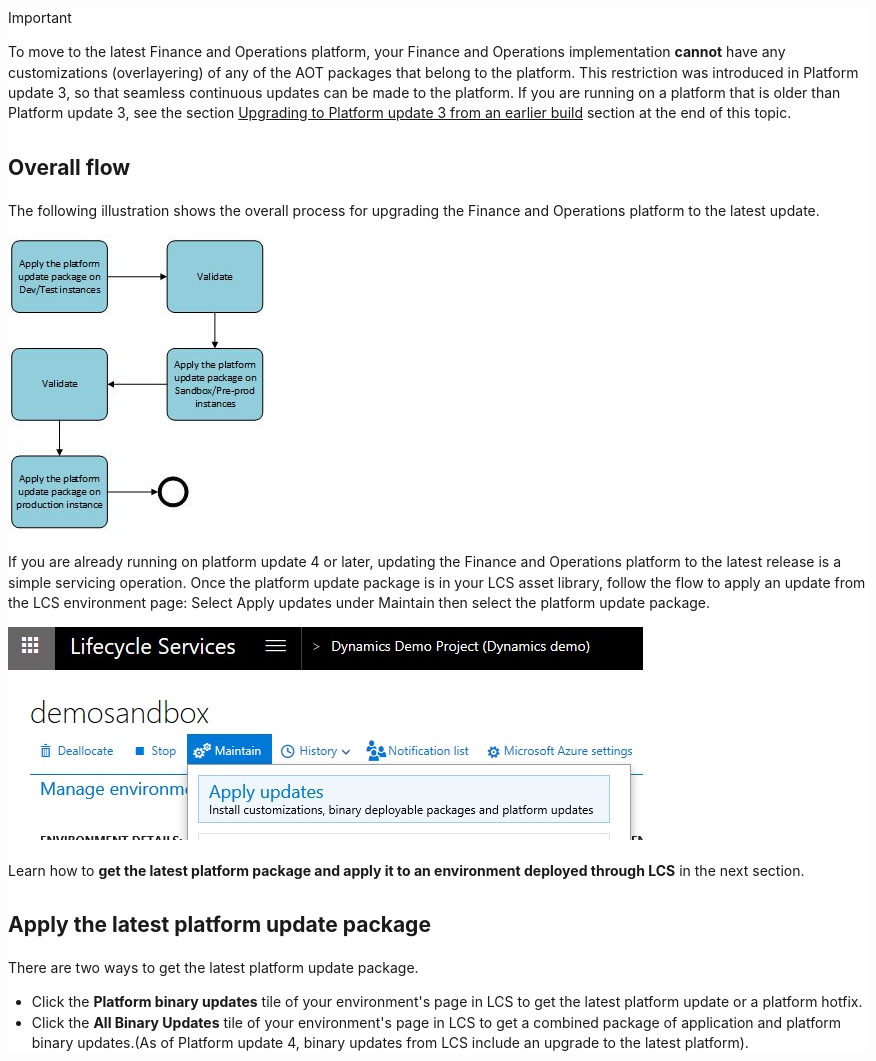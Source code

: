 > [!IMPORTANT]
> To move to the latest Finance and Operations platform, your Finance and Operations implementation **cannot** have any customizations (overlayering) of any of the AOT packages that belong to the platform. This restriction was introduced in Platform update 3, so that seamless continuous updates can be made to the platform. If you are running on a platform that is older than Platform update 3, see the section [Upgrading to Platform update 3 from an earlier build](#Upgrading-to-platform-update-3-from-an-earlier-build) section at the end of this topic.

## Overall flow
The following illustration shows the overall process for upgrading the Finance and Operations platform to the latest update.

[![Upgrade process for implementations that have no customization of the platform](./media/flownocustomisations.jpg)](./media/flownocustomisations.jpg)

If you are already running on platform update 4 or later, updating the Finance and Operations platform to the latest release is a simple servicing operation. Once the platform update package is in your LCS asset library, follow the flow to apply an update from the LCS environment page: Select Apply updates under Maintain then select the platform update package.

[![Apply updates](./media/applyupdates.jpg)](./media/applyupdates.jpg)

Learn how to **get the latest platform package and apply it to an environment deployed through LCS** in the next section.

## Apply the latest platform update package
There are two ways to get the latest platform update package.
- Click the **Platform binary updates** tile of your environment's page in LCS to get the latest platform update or a platform hotfix. 
- Click the **All Binary Updates** tile of your environment's page in LCS to get a combined package of application and platform binary updates.(As of Platform update 4, binary updates from LCS include an upgrade to the latest platform).
